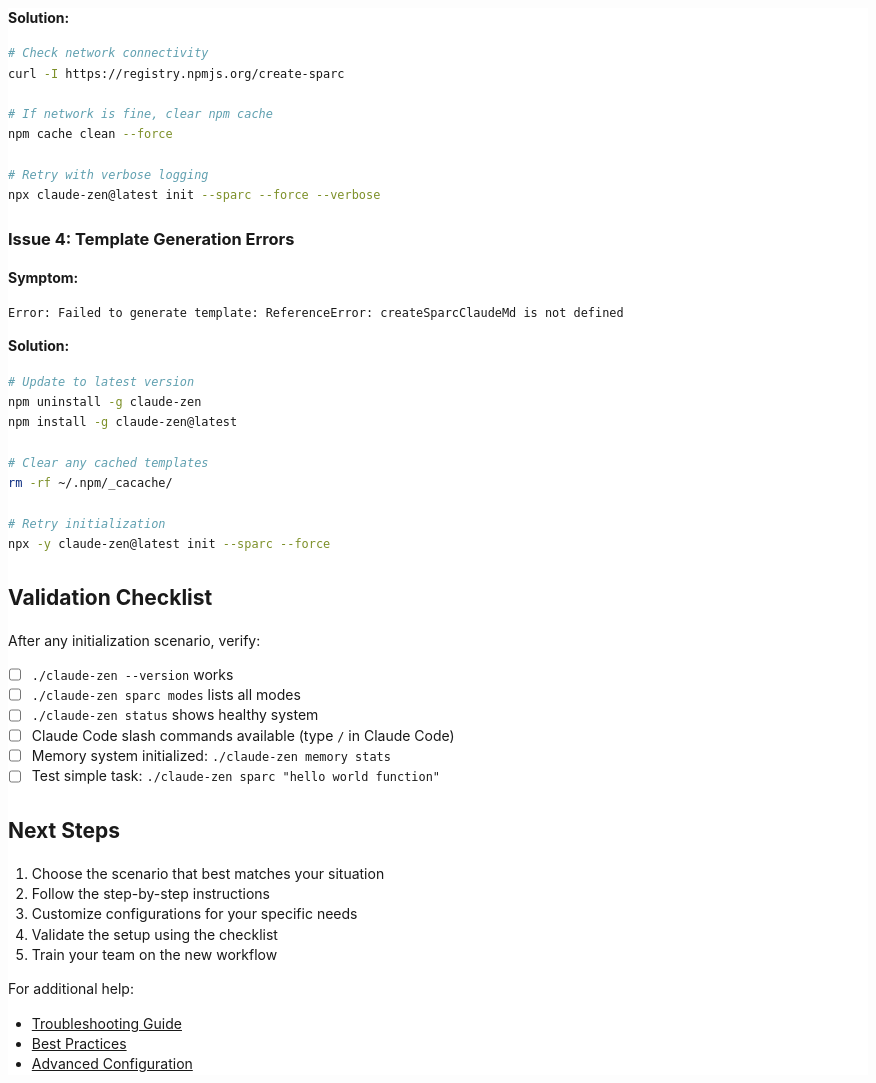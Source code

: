 **Solution:**
```bash
# Check network connectivity
curl -I https://registry.npmjs.org/create-sparc

# If network is fine, clear npm cache
npm cache clean --force

# Retry with verbose logging
npx claude-zen@latest init --sparc --force --verbose
```

### Issue 4: Template Generation Errors

**Symptom:**
```
Error: Failed to generate template: ReferenceError: createSparcClaudeMd is not defined
```

**Solution:**
```bash
# Update to latest version
npm uninstall -g claude-zen
npm install -g claude-zen@latest

# Clear any cached templates
rm -rf ~/.npm/_cacache/

# Retry initialization
npx -y claude-zen@latest init --sparc --force
```

## Validation Checklist

After any initialization scenario, verify:

- [ ] `./claude-zen --version` works
- [ ] `./claude-zen sparc modes` lists all modes
- [ ] `./claude-zen status` shows healthy system
- [ ] Claude Code slash commands available (type `/` in Claude Code)
- [ ] Memory system initialized: `./claude-zen memory stats`
- [ ] Test simple task: `./claude-zen sparc "hello world function"`

## Next Steps

1. Choose the scenario that best matches your situation
2. Follow the step-by-step instructions
3. Customize configurations for your specific needs
4. Validate the setup using the checklist
5. Train your team on the new workflow

For additional help:
- [Troubleshooting Guide](./troubleshooting.md)
- [Best Practices](./best-practices.md)
- [Advanced Configuration](./advanced-configuration.md)